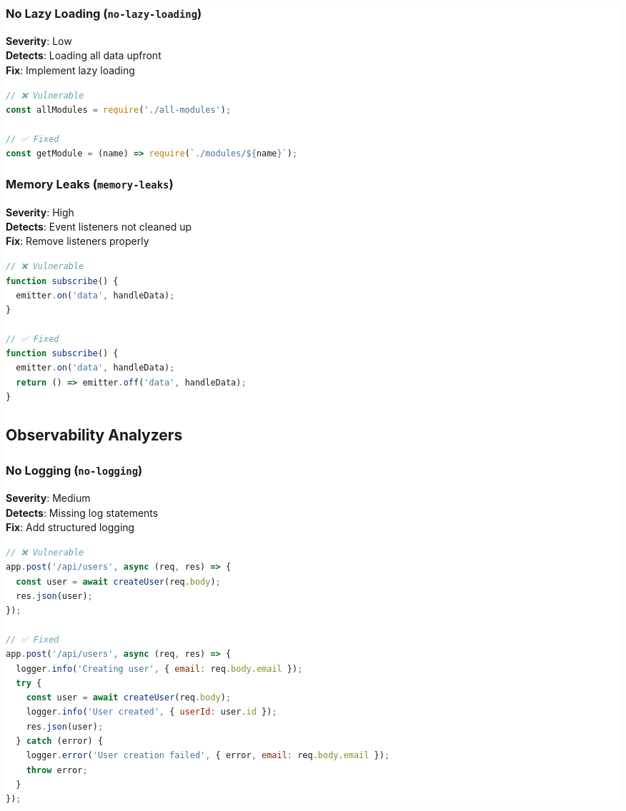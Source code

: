 ### No Lazy Loading (`no-lazy-loading`)
**Severity**: Low  
**Detects**: Loading all data upfront  
**Fix**: Implement lazy loading

```javascript
// ❌ Vulnerable
const allModules = require('./all-modules');

// ✅ Fixed
const getModule = (name) => require(`./modules/${name}`);
```

### Memory Leaks (`memory-leaks`)
**Severity**: High  
**Detects**: Event listeners not cleaned up  
**Fix**: Remove listeners properly

```javascript
// ❌ Vulnerable
function subscribe() {
  emitter.on('data', handleData);
}

// ✅ Fixed
function subscribe() {
  emitter.on('data', handleData);
  return () => emitter.off('data', handleData);
}
```

## Observability Analyzers

### No Logging (`no-logging`)
**Severity**: Medium  
**Detects**: Missing log statements  
**Fix**: Add structured logging

```javascript
// ❌ Vulnerable
app.post('/api/users', async (req, res) => {
  const user = await createUser(req.body);
  res.json(user);
});

// ✅ Fixed
app.post('/api/users', async (req, res) => {
  logger.info('Creating user', { email: req.body.email });
  try {
    const user = await createUser(req.body);
    logger.info('User created', { userId: user.id });
    res.json(user);
  } catch (error) {
    logger.error('User creation failed', { error, email: req.body.email });
    throw error;
  }
});
```
